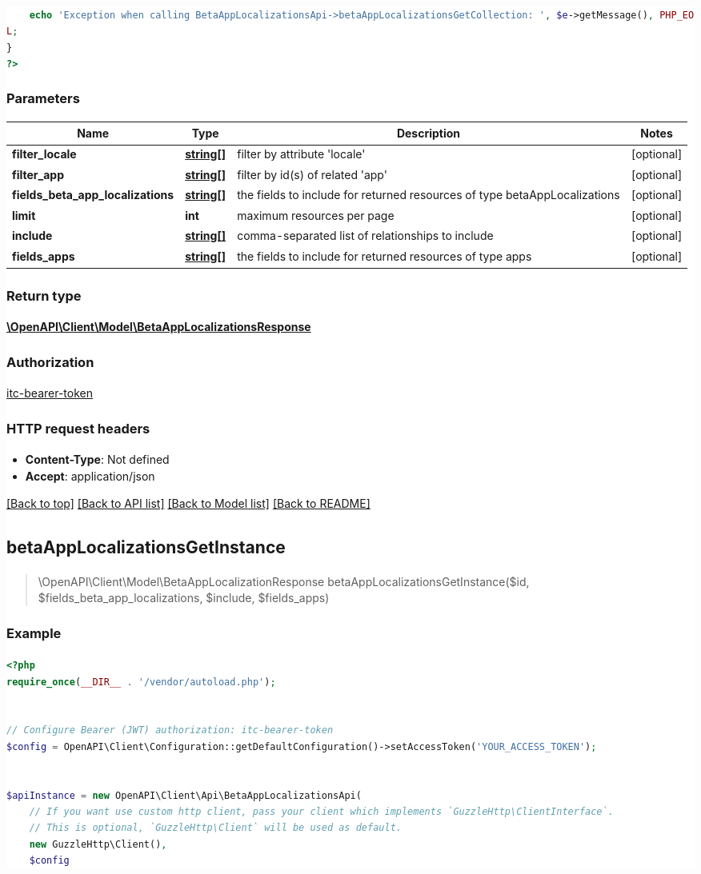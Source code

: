 ```php
    echo 'Exception when calling BetaAppLocalizationsApi->betaAppLocalizationsGetCollection: ', $e->getMessage(), PHP_EOL;
}
?>
```

### Parameters


Name | Type | Description  | Notes
------------- | ------------- | ------------- | -------------
 **filter_locale** | [**string[]**](../Model/string.md)| filter by attribute &#39;locale&#39; | [optional]
 **filter_app** | [**string[]**](../Model/string.md)| filter by id(s) of related &#39;app&#39; | [optional]
 **fields_beta_app_localizations** | [**string[]**](../Model/string.md)| the fields to include for returned resources of type betaAppLocalizations | [optional]
 **limit** | **int**| maximum resources per page | [optional]
 **include** | [**string[]**](../Model/string.md)| comma-separated list of relationships to include | [optional]
 **fields_apps** | [**string[]**](../Model/string.md)| the fields to include for returned resources of type apps | [optional]

### Return type

[**\OpenAPI\Client\Model\BetaAppLocalizationsResponse**](../Model/BetaAppLocalizationsResponse.md)

### Authorization

[itc-bearer-token](../../README.md#itc-bearer-token)

### HTTP request headers

- **Content-Type**: Not defined
- **Accept**: application/json

[[Back to top]](#) [[Back to API list]](../../README.md#documentation-for-api-endpoints)
[[Back to Model list]](../../README.md#documentation-for-models)
[[Back to README]](../../README.md)


## betaAppLocalizationsGetInstance

> \OpenAPI\Client\Model\BetaAppLocalizationResponse betaAppLocalizationsGetInstance($id, $fields_beta_app_localizations, $include, $fields_apps)



### Example

```php
<?php
require_once(__DIR__ . '/vendor/autoload.php');


// Configure Bearer (JWT) authorization: itc-bearer-token
$config = OpenAPI\Client\Configuration::getDefaultConfiguration()->setAccessToken('YOUR_ACCESS_TOKEN');


$apiInstance = new OpenAPI\Client\Api\BetaAppLocalizationsApi(
    // If you want use custom http client, pass your client which implements `GuzzleHttp\ClientInterface`.
    // This is optional, `GuzzleHttp\Client` will be used as default.
    new GuzzleHttp\Client(),
    $config
```